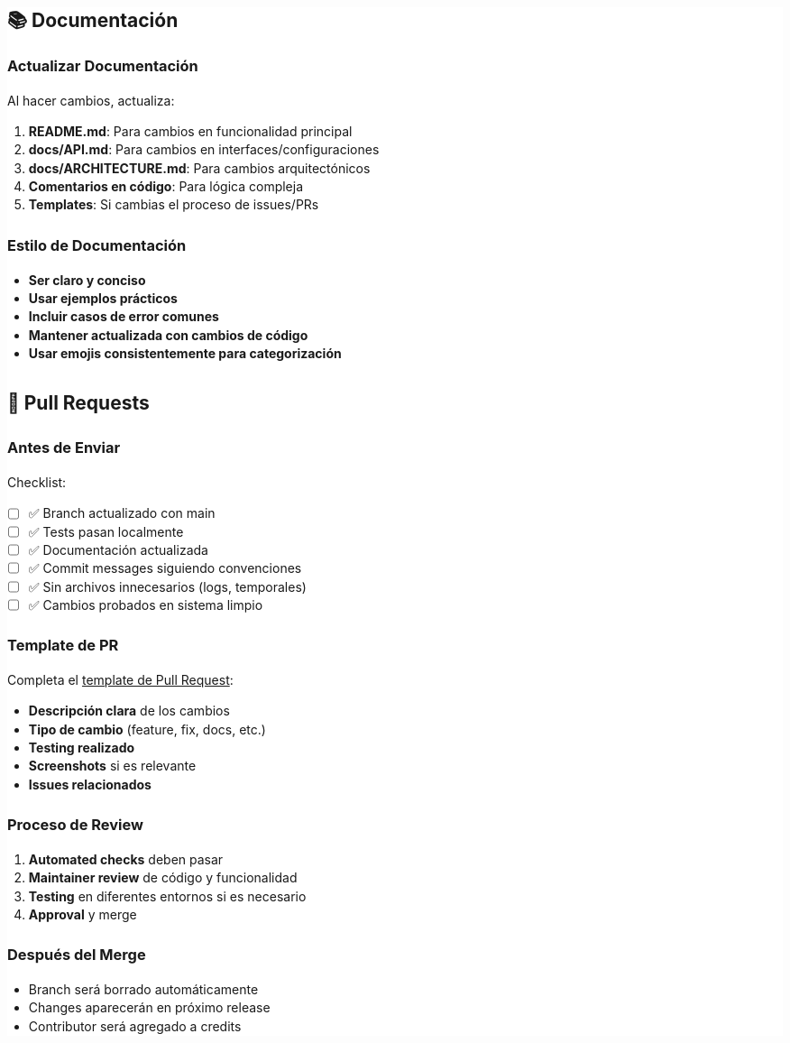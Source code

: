 ## 📚 Documentación

### Actualizar Documentación

Al hacer cambios, actualiza:

1. **README.md**: Para cambios en funcionalidad principal
2. **docs/API.md**: Para cambios en interfaces/configuraciones
3. **docs/ARCHITECTURE.md**: Para cambios arquitectónicos
4. **Comentarios en código**: Para lógica compleja
5. **Templates**: Si cambias el proceso de issues/PRs

### Estilo de Documentación

- **Ser claro y conciso**
- **Usar ejemplos prácticos**
- **Incluir casos de error comunes**
- **Mantener actualizada con cambios de código**
- **Usar emojis consistentemente para categorización**

## 🔀 Pull Requests

### Antes de Enviar

Checklist:
- [ ] ✅ Branch actualizado con main
- [ ] ✅ Tests pasan localmente
- [ ] ✅ Documentación actualizada
- [ ] ✅ Commit messages siguiendo convenciones
- [ ] ✅ Sin archivos innecesarios (logs, temporales)
- [ ] ✅ Cambios probados en sistema limpio

### Template de PR

Completa el [template de Pull Request](../../pull_request_template.md):
- **Descripción clara** de los cambios
- **Tipo de cambio** (feature, fix, docs, etc.)
- **Testing realizado**
- **Screenshots** si es relevante
- **Issues relacionados**

### Proceso de Review

1. **Automated checks** deben pasar
2. **Maintainer review** de código y funcionalidad
3. **Testing** en diferentes entornos si es necesario
4. **Approval** y merge

### Después del Merge

- Branch será borrado automáticamente
- Changes aparecerán en próximo release
- Contributor será agregado a credits
